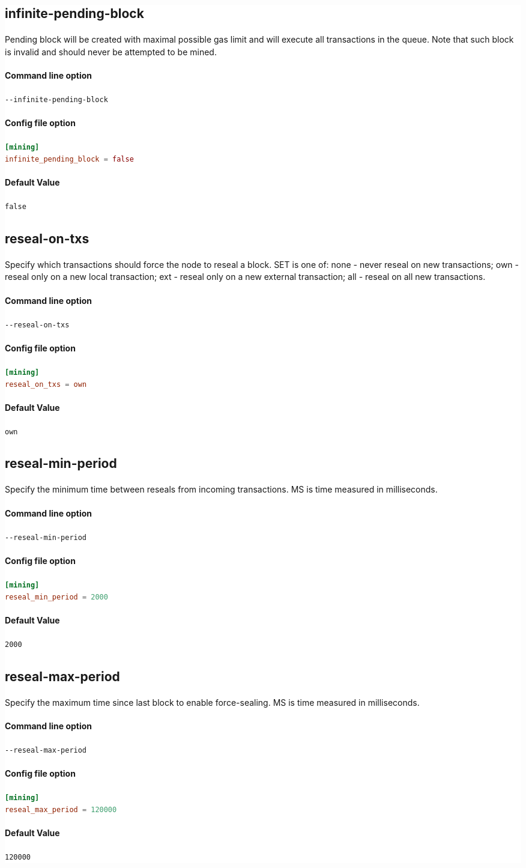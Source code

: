 ## infinite-pending-block
Pending block will be created with maximal possible gas limit and will execute all transactions in the queue. Note that such block is invalid and should never be attempted to be mined.
#### Command line option 
 `--infinite-pending-block`
#### Config file option 
```toml
[mining]
infinite_pending_block = false
```
#### Default Value 
`false`

## reseal-on-txs
Specify which transactions should force the node to reseal a block. SET is one of: none - never reseal on new transactions; own - reseal only on a new local transaction; ext - reseal only on a new external transaction; all - reseal on all new transactions.
#### Command line option 
 `--reseal-on-txs`
#### Config file option 
```toml
[mining]
reseal_on_txs = own
```
#### Default Value 
`own`

## reseal-min-period
Specify the minimum time between reseals from incoming transactions. MS is time measured in milliseconds.
#### Command line option 
 `--reseal-min-period`
#### Config file option 
```toml
[mining]
reseal_min_period = 2000
```
#### Default Value 
`2000`

## reseal-max-period
Specify the maximum time since last block to enable force-sealing. MS is time measured in milliseconds.
#### Command line option 
 `--reseal-max-period`
#### Config file option 
```toml
[mining]
reseal_max_period = 120000
```
#### Default Value 
`120000`
